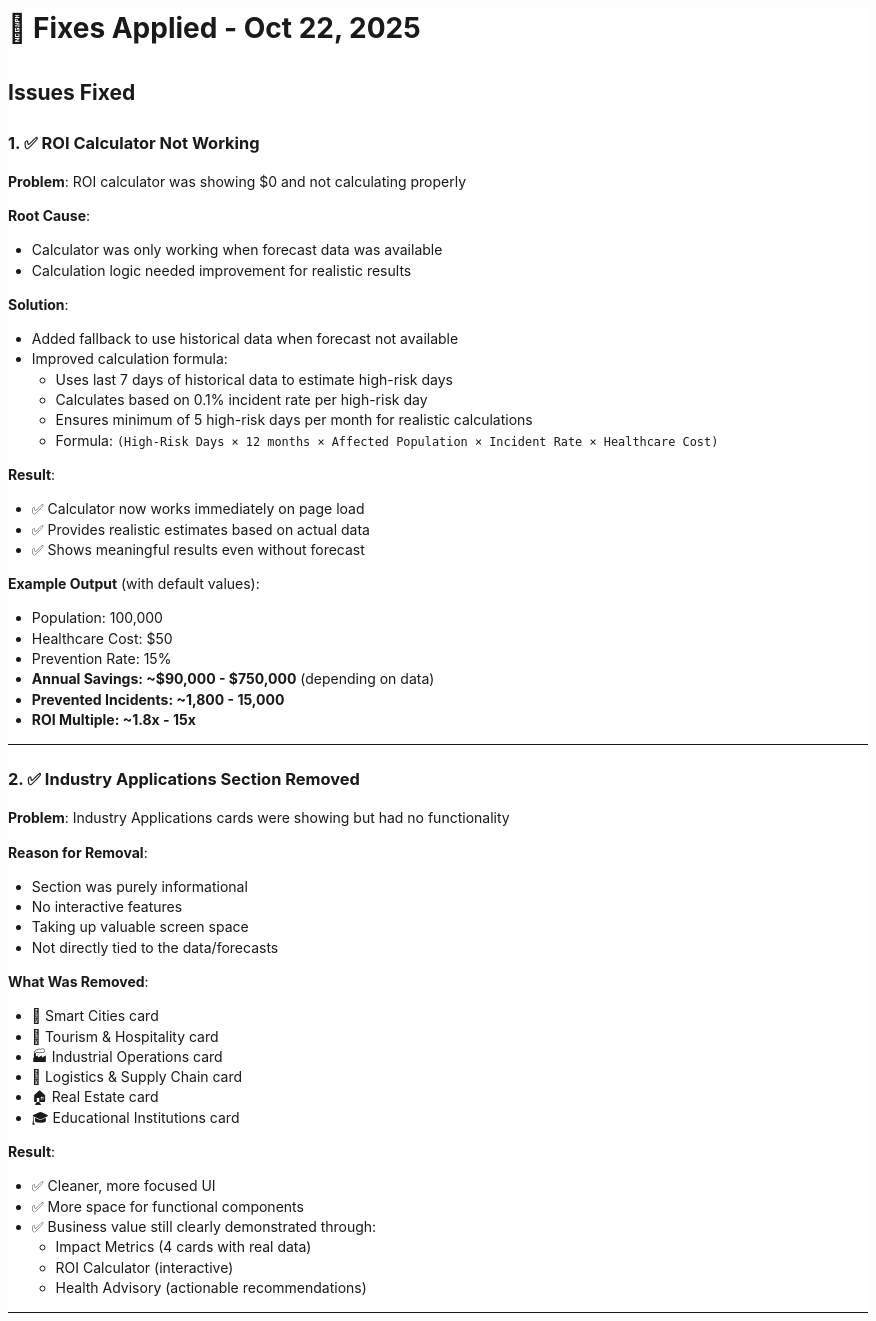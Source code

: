 # 🔧 Fixes Applied - Oct 22, 2025

## Issues Fixed

### 1. ✅ ROI Calculator Not Working
**Problem**: ROI calculator was showing $0 and not calculating properly

**Root Cause**: 
- Calculator was only working when forecast data was available
- Calculation logic needed improvement for realistic results

**Solution**:
- Added fallback to use historical data when forecast not available
- Improved calculation formula:
  - Uses last 7 days of historical data to estimate high-risk days
  - Calculates based on 0.1% incident rate per high-risk day
  - Ensures minimum of 5 high-risk days per month for realistic calculations
  - Formula: `(High-Risk Days × 12 months × Affected Population × Incident Rate × Healthcare Cost)`

**Result**: 
- ✅ Calculator now works immediately on page load
- ✅ Provides realistic estimates based on actual data
- ✅ Shows meaningful results even without forecast

**Example Output** (with default values):
- Population: 100,000
- Healthcare Cost: $50
- Prevention Rate: 15%
- **Annual Savings: ~$90,000 - $750,000** (depending on data)
- **Prevented Incidents: ~1,800 - 15,000**
- **ROI Multiple: ~1.8x - 15x**

---

### 2. ✅ Industry Applications Section Removed
**Problem**: Industry Applications cards were showing but had no functionality

**Reason for Removal**:
- Section was purely informational
- No interactive features
- Taking up valuable screen space
- Not directly tied to the data/forecasts

**What Was Removed**:
- 🏢 Smart Cities card
- 🏨 Tourism & Hospitality card
- 🏭 Industrial Operations card
- 🚚 Logistics & Supply Chain card
- 🏠 Real Estate card
- 🎓 Educational Institutions card

**Result**:
- ✅ Cleaner, more focused UI
- ✅ More space for functional components
- ✅ Business value still clearly demonstrated through:
  - Impact Metrics (4 cards with real data)
  - ROI Calculator (interactive)
  - Health Advisory (actionable recommendations)

---